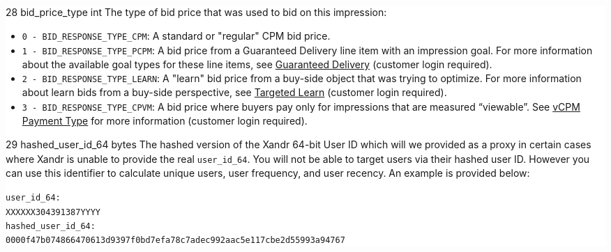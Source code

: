 <tr class="even row">
<td class="entry colsep-1 rowsep-1"
headers="ID-00000a8c__entry__1">28</td>
<td class="entry colsep-1 rowsep-1"
headers="ID-00000a8c__entry__2">bid_price_type</td>
<td class="entry colsep-1 rowsep-1"
headers="ID-00000a8c__entry__3">int</td>
<td class="entry colsep-1 rowsep-1" headers="ID-00000a8c__entry__4">The
type of bid price that was used to bid on this impression:
<ul>
<li><code class="ph codeph">0 - BID_RESPONSE_TYPE_CPM</code>: A standard
or "regular" CPM bid price.</li>
<li><code class="ph codeph">1 - BID_RESPONSE_TYPE_PCPM</code>: A bid
price from a Guaranteed Delivery line item with an impression goal. For
more information about the available goal types for these line items,
see <a
href="monetize_monetize-standard/guaranteed-delivery.md"
class="xref" target="_blank">Guaranteed Delivery</a> (customer login
required).</li>
<li><code class="ph codeph">2 - BID_RESPONSE_TYPE_LEARN</code>: A
"learn" bid price from a buy-side object that was trying to optimize.
For more information about learn bids from a buy-side perspective, see
<a
href="monetize_monetize-standard/targeted-learn.md"
class="xref" target="_blank">Targeted Learn</a> (customer login
required).</li>
<li><code class="ph codeph">3 - BID_RESPONSE_TYPE_CPVM</code>: A bid
price where buyers pay only for impressions that are measured
“viewable”. See <a
href="monetize_monetize-standard/vcpm-payment-type.md"
class="xref" target="_blank">vCPM Payment Type</a> for more information
(customer login required).</li>
</ul></td>
</tr>
<tr class="odd row">
<td class="entry colsep-1 rowsep-1"
headers="ID-00000a8c__entry__1">29</td>
<td class="entry colsep-1 rowsep-1"
headers="ID-00000a8c__entry__2">hashed_user_id_64</td>
<td class="entry colsep-1 rowsep-1"
headers="ID-00000a8c__entry__3">bytes</td>
<td class="entry colsep-1 rowsep-1" headers="ID-00000a8c__entry__4">The
hashed version of the Xandr 64-bit User ID which
will we provided as a proxy in certain cases where <span
class="ph">Xandr is unable to provide the real <code
class="ph codeph">user_id_64</code>. You will not be able to target
users via their hashed user ID. However you can use this identifier to
calculate unique users, user frequency, and user recency. An example is
provided below:
<pre class="pre codeblock"><code>user_id_64:
XXXXXX304391387YYYY
hashed_user_id_64:
0000f47b074866470613d9397f0bd7efa78c7adec992aac5e117cbe2d55993a94767</code></pre>
